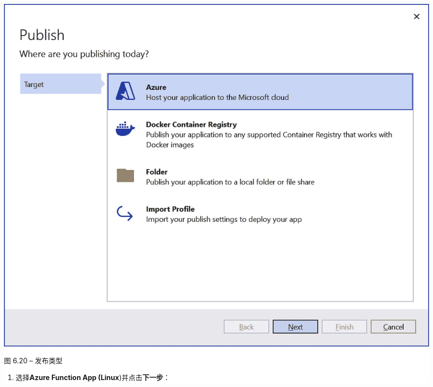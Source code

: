 ![图 6.20 – 发布类型](img/B21988_06_20.jpg)

图 6.20 – 发布类型

1.  选择**Azure Function App (Linux**)并点击**下一步**：
